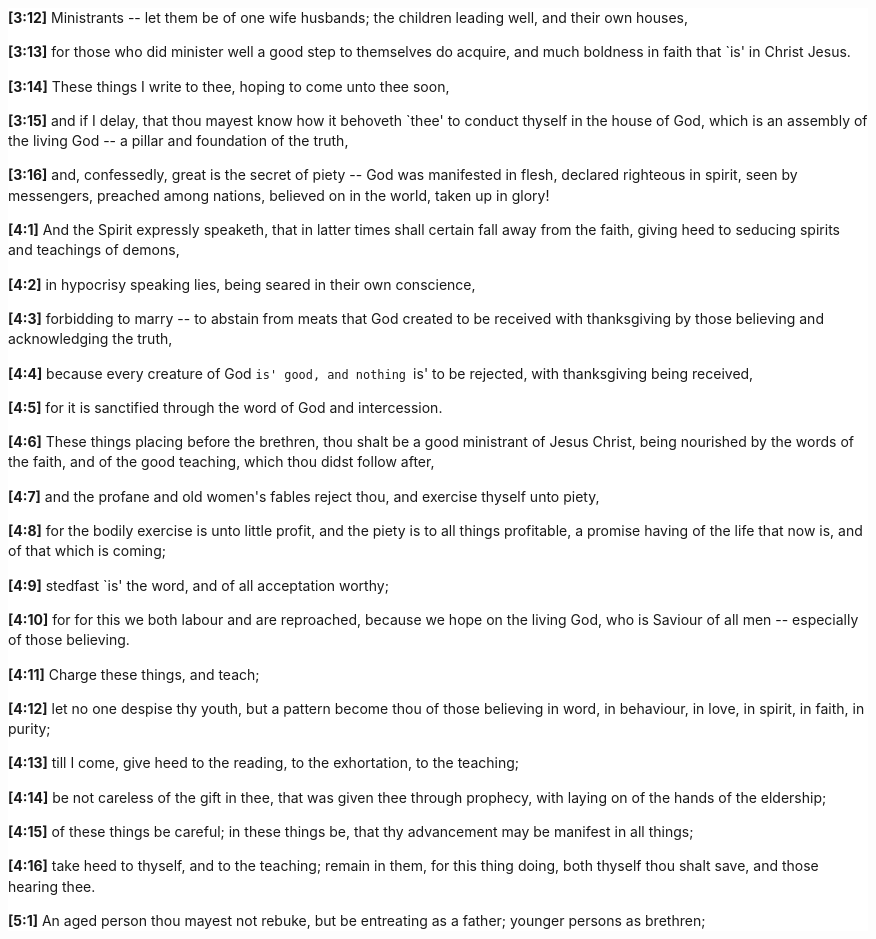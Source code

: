 **[3:12]** Ministrants -- let them be of one wife husbands; the children leading well, and their own houses,

**[3:13]** for those who did minister well a good step to themselves do acquire, and much boldness in faith that `is' in Christ Jesus.

**[3:14]** These things I write to thee, hoping to come unto thee soon,

**[3:15]** and if I delay, that thou mayest know how it behoveth `thee' to conduct thyself in the house of God, which is an assembly of the living God -- a pillar and foundation of the truth,

**[3:16]** and, confessedly, great is the secret of piety -- God was manifested in flesh, declared righteous in spirit, seen by messengers, preached among nations, believed on in the world, taken up in glory!

**[4:1]** And the Spirit expressly speaketh, that in latter times shall certain fall away from the faith, giving heed to seducing spirits and teachings of demons,

**[4:2]** in hypocrisy speaking lies, being seared in their own conscience,

**[4:3]** forbidding to marry -- to abstain from meats that God created to be received with thanksgiving by those believing and acknowledging the truth,

**[4:4]** because every creature of God `is' good, and nothing `is' to be rejected, with thanksgiving being received,

**[4:5]** for it is sanctified through the word of God and intercession.

**[4:6]** These things placing before the brethren, thou shalt be a good ministrant of Jesus Christ, being nourished by the words of the faith, and of the good teaching, which thou didst follow after,

**[4:7]** and the profane and old women's fables reject thou, and exercise thyself unto piety,

**[4:8]** for the bodily exercise is unto little profit, and the piety is to all things profitable, a promise having of the life that now is, and of that which is coming;

**[4:9]** stedfast `is' the word, and of all acceptation worthy;

**[4:10]** for for this we both labour and are reproached, because we hope on the living God, who is Saviour of all men -- especially of those believing.

**[4:11]** Charge these things, and teach;

**[4:12]** let no one despise thy youth, but a pattern become thou of those believing in word, in behaviour, in love, in spirit, in faith, in purity;

**[4:13]** till I come, give heed to the reading, to the exhortation, to the teaching;

**[4:14]** be not careless of the gift in thee, that was given thee through prophecy, with laying on of the hands of the eldership;

**[4:15]** of these things be careful; in these things be, that thy advancement may be manifest in all things;

**[4:16]** take heed to thyself, and to the teaching; remain in them, for this thing doing, both thyself thou shalt save, and those hearing thee.

**[5:1]** An aged person thou mayest not rebuke, but be entreating as a father; younger persons as brethren;
